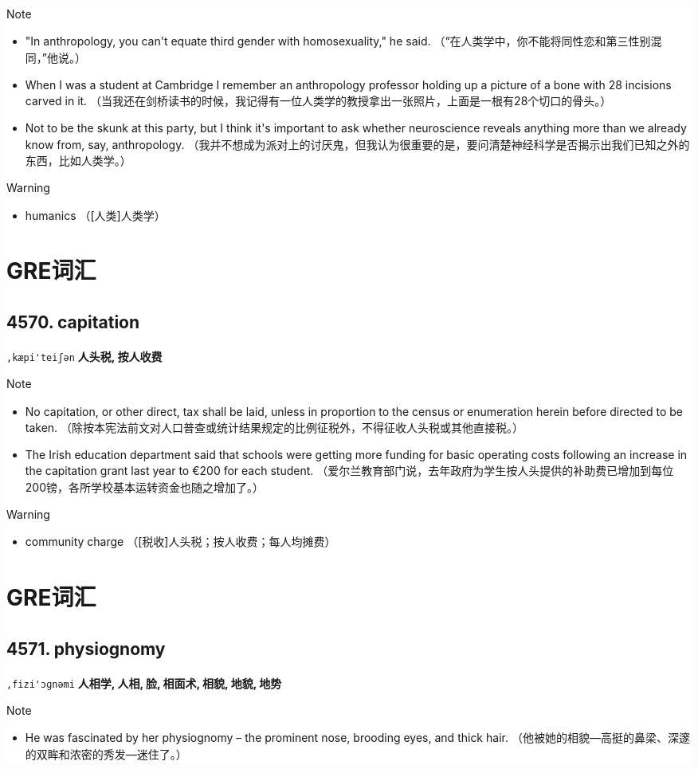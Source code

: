 > [!NOTE]
>
> - "In anthropology, you can't equate third gender with homosexuality," he said. （“在人类学中，你不能将同性恋和第三性别混同，”他说。）
>
> - When I was a student at Cambridge I remember an anthropology professor holding up a picture of a bone with 28 incisions carved in it. （当我还在剑桥读书的时候，我记得有一位人类学的教授拿出一张照片，上面是一根有28个切口的骨头。）
>
> - Not to be the skunk at this party, but I think it's important to ask whether neuroscience reveals anything more than we already know from, say, anthropology. （我并不想成为派对上的讨厌鬼，但我认为很重要的是，要问清楚神经科学是否揭示出我们已知之外的东西，比如人类学。）
>

> [!WARNING]
>
> - humanics （[人类]人类学）
>

# GRE词汇

## 4570. capitation

`,kæpi'teiʃən`  **人头税, 按人收费**

> [!NOTE]
>
> - No capitation, or other direct, tax shall be laid, unless in proportion to the census or enumeration herein before directed to be taken. （除按本宪法前文对人口普查或统计结果规定的比例征税外，不得征收人头税或其他直接税。）
>
> - The Irish education department said that schools were getting more funding for basic operating costs following an increase in the capitation grant last year to €200 for each student. （爱尔兰教育部门说，去年政府为学生按人头提供的补助费已增加到每位200镑，各所学校基本运转资金也随之增加了。）
>

> [!WARNING]
>
> - community charge （[税收]人头税；按人收费；每人均摊费）
>

# GRE词汇

## 4571. physiognomy

`,fizi'ɔɡnəmi`  **人相学, 人相, 脸, 相面术, 相貌, 地貌, 地势**

> [!NOTE]
>
> - He was fascinated by her physiognomy – the prominent nose, brooding eyes, and thick hair. （他被她的相貌—高挺的鼻梁、深邃的双眸和浓密的秀发—迷住了。）
>
